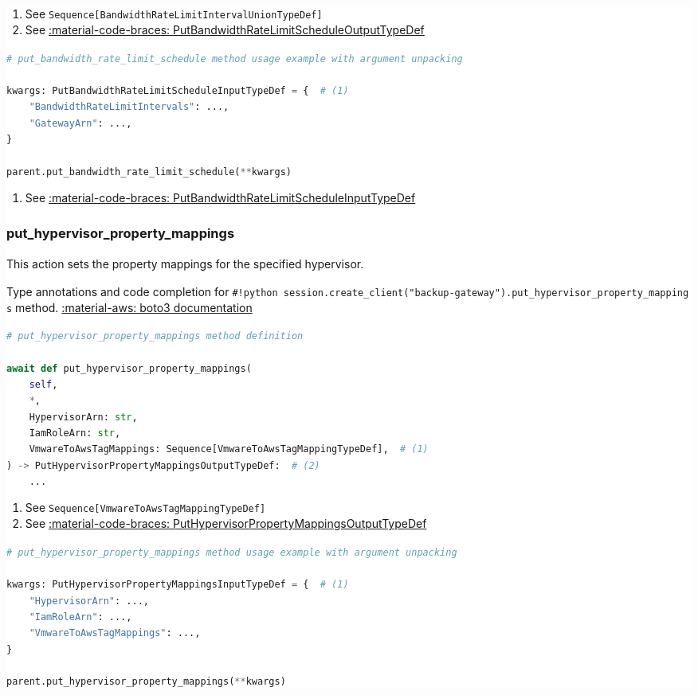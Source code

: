 1. See `Sequence[BandwidthRateLimitIntervalUnionTypeDef]`
2. See [:material-code-braces: PutBandwidthRateLimitScheduleOutputTypeDef](./type_defs.md#putbandwidthratelimitscheduleoutputtypedef)


```python
# put_bandwidth_rate_limit_schedule method usage example with argument unpacking

kwargs: PutBandwidthRateLimitScheduleInputTypeDef = {  # (1)
    "BandwidthRateLimitIntervals": ...,
    "GatewayArn": ...,
}

parent.put_bandwidth_rate_limit_schedule(**kwargs)
```

1. See [:material-code-braces: PutBandwidthRateLimitScheduleInputTypeDef](./type_defs.md#putbandwidthratelimitscheduleinputtypedef)

### put\_hypervisor\_property\_mappings

This action sets the property mappings for the specified hypervisor.

Type annotations and code completion for `#!python session.create_client("backup-gateway").put_hypervisor_property_mappings` method.
[:material-aws: boto3 documentation](https://boto3.amazonaws.com/v1/documentation/api/latest/reference/services/backup-gateway/client/put_hypervisor_property_mappings.html)

```python
# put_hypervisor_property_mappings method definition

await def put_hypervisor_property_mappings(
    self,
    *,
    HypervisorArn: str,
    IamRoleArn: str,
    VmwareToAwsTagMappings: Sequence[VmwareToAwsTagMappingTypeDef],  # (1)
) -> PutHypervisorPropertyMappingsOutputTypeDef:  # (2)
    ...
```

1. See `Sequence[VmwareToAwsTagMappingTypeDef]`
2. See [:material-code-braces: PutHypervisorPropertyMappingsOutputTypeDef](./type_defs.md#puthypervisorpropertymappingsoutputtypedef)


```python
# put_hypervisor_property_mappings method usage example with argument unpacking

kwargs: PutHypervisorPropertyMappingsInputTypeDef = {  # (1)
    "HypervisorArn": ...,
    "IamRoleArn": ...,
    "VmwareToAwsTagMappings": ...,
}

parent.put_hypervisor_property_mappings(**kwargs)
```
